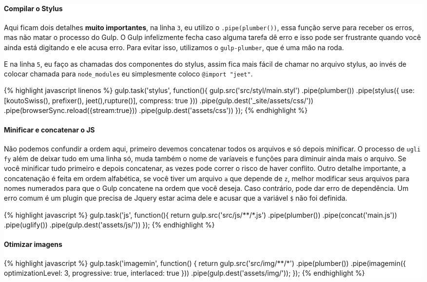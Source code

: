 #### Compilar o Stylus

Aqui ficam dois detalhes **muito importantes**, na linha `3`, eu utilizo o `.pipe(plumber())`, essa função serve para receber os erros, mas não matar o processo do Gulp. O Gulp infelizmente fecha caso alguma tarefa dê erro e isso pode ser frustrante quando você ainda está digitando e ele acusa erro. Para evitar isso, utilizamos o `gulp-plumber`, que é uma mão na roda.

E na linha `5`, eu faço as chamadas dos componentes do stylus, assim fica mais fácil de chamar no arquivo stylus, ao invés de colocar chamada para `node_modules` eu simplesmente coloco `@import "jeet"`.

{% highlight javascript linenos %}
gulp.task('stylus', function(){
        gulp.src('src/styl/main.styl')
        .pipe(plumber())
        .pipe(stylus({
            use:[koutoSwiss(), prefixer(), jeet(),rupture()],
            compress: true
        }))
        .pipe(gulp.dest('_site/assets/css/'))
        .pipe(browserSync.reload({stream:true}))
        .pipe(gulp.dest('assets/css'))
});
{% endhighlight %}

#### Minificar e concatenar o JS

Não podemos confundir a ordem aqui, primeiro devemos concatenar todos os arquivos e só depois minificar. O processo de `uglify` além de deixar tudo em uma linha só, muda também o nome de varíaveis e funções para diminuir ainda mais o arquivo. Se você minificar tudo primeiro e depois concatenar, as vezes pode correr o risco de haver conflito. Outro detalhe importante, a concatenação é feita em ordem alfabética, se você tiver um arquivo `a` que depende de `z`, melhor modificar seus arquivos para nomes numerados para que o Gulp concatene na ordem que você deseja. Caso contrário, pode dar erro de dependência. Um erro comum é um plugin que precisa de Jquery estar acima dele e acusar que a variável `$` não foi definida.

{% highlight javascript  %}
gulp.task('js', function(){
    return gulp.src('src/js/**/*.js')
        .pipe(plumber())
        .pipe(concat('main.js'))
        .pipe(uglify())
        .pipe(gulp.dest('assets/js/'))
});
{% endhighlight %}

#### Otimizar imagens

{% highlight javascript  %}
gulp.task('imagemin', function() {
    return gulp.src('src/img/**/*')
        .pipe(plumber())
        .pipe(imagemin({ optimizationLevel: 3, progressive: true, interlaced: true }))
        .pipe(gulp.dest('assets/img/'));
});
{% endhighlight %}
